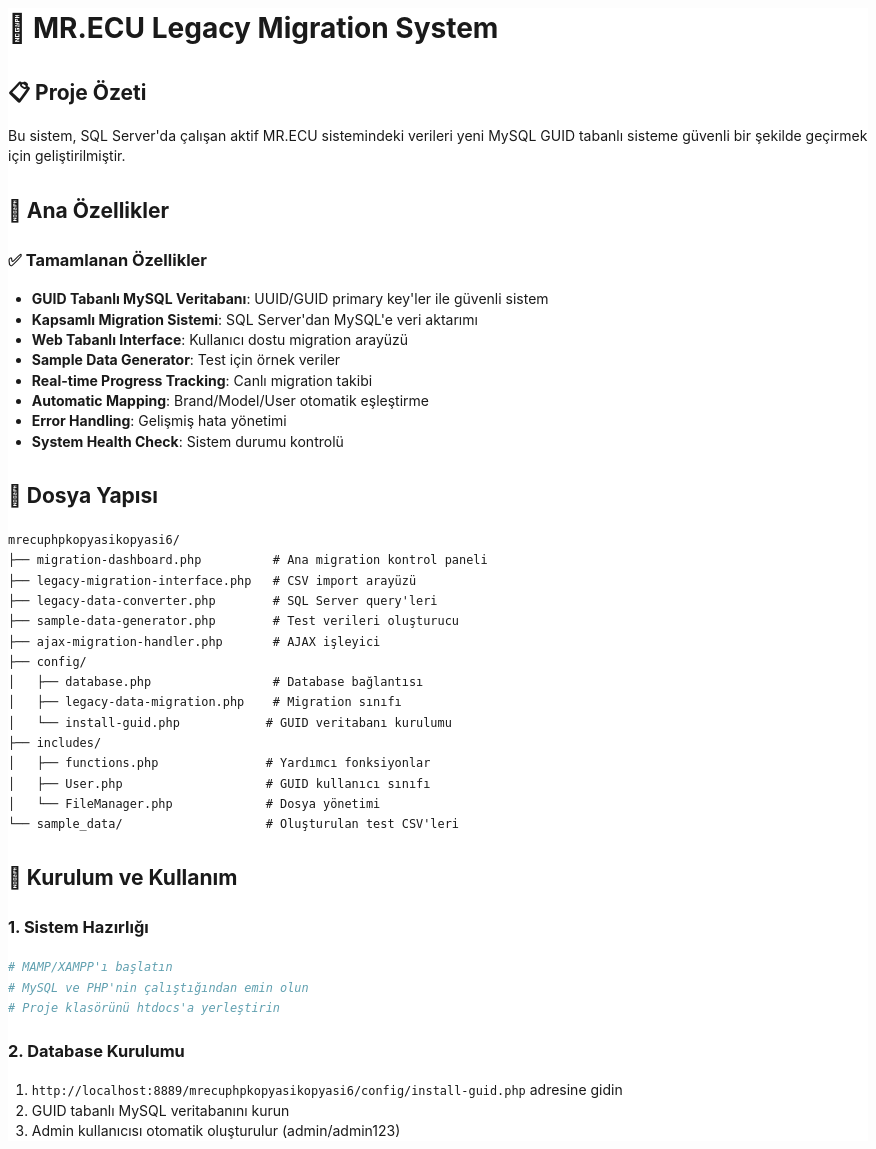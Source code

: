 # 🚀 MR.ECU Legacy Migration System

## 📋 Proje Özeti
Bu sistem, SQL Server'da çalışan aktif MR.ECU sistemindeki verileri yeni MySQL GUID tabanlı sisteme güvenli bir şekilde geçirmek için geliştirilmiştir.

## 🎯 Ana Özellikler

### ✅ Tamamlanan Özellikler
- **GUID Tabanlı MySQL Veritabanı**: UUID/GUID primary key'ler ile güvenli sistem
- **Kapsamlı Migration Sistemi**: SQL Server'dan MySQL'e veri aktarımı
- **Web Tabanlı Interface**: Kullanıcı dostu migration arayüzü
- **Sample Data Generator**: Test için örnek veriler
- **Real-time Progress Tracking**: Canlı migration takibi
- **Automatic Mapping**: Brand/Model/User otomatik eşleştirme
- **Error Handling**: Gelişmiş hata yönetimi
- **System Health Check**: Sistem durumu kontrolü

## 📁 Dosya Yapısı

```
mrecuphpkopyasikopyasi6/
├── migration-dashboard.php          # Ana migration kontrol paneli
├── legacy-migration-interface.php   # CSV import arayüzü
├── legacy-data-converter.php        # SQL Server query'leri
├── sample-data-generator.php        # Test verileri oluşturucu
├── ajax-migration-handler.php       # AJAX işleyici
├── config/
│   ├── database.php                 # Database bağlantısı
│   ├── legacy-data-migration.php    # Migration sınıfı
│   └── install-guid.php            # GUID veritabanı kurulumu
├── includes/
│   ├── functions.php               # Yardımcı fonksiyonlar
│   ├── User.php                    # GUID kullanıcı sınıfı
│   └── FileManager.php             # Dosya yönetimi
└── sample_data/                    # Oluşturulan test CSV'leri
```

## 🚀 Kurulum ve Kullanım

### 1. Sistem Hazırlığı
```bash
# MAMP/XAMPP'ı başlatın
# MySQL ve PHP'nin çalıştığından emin olun
# Proje klasörünü htdocs'a yerleştirin
```

### 2. Database Kurulumu
1. `http://localhost:8889/mrecuphpkopyasikopyasi6/config/install-guid.php` adresine gidin
2. GUID tabanlı MySQL veritabanını kurun
3. Admin kullanıcısı otomatik oluşturulur (admin/admin123)
